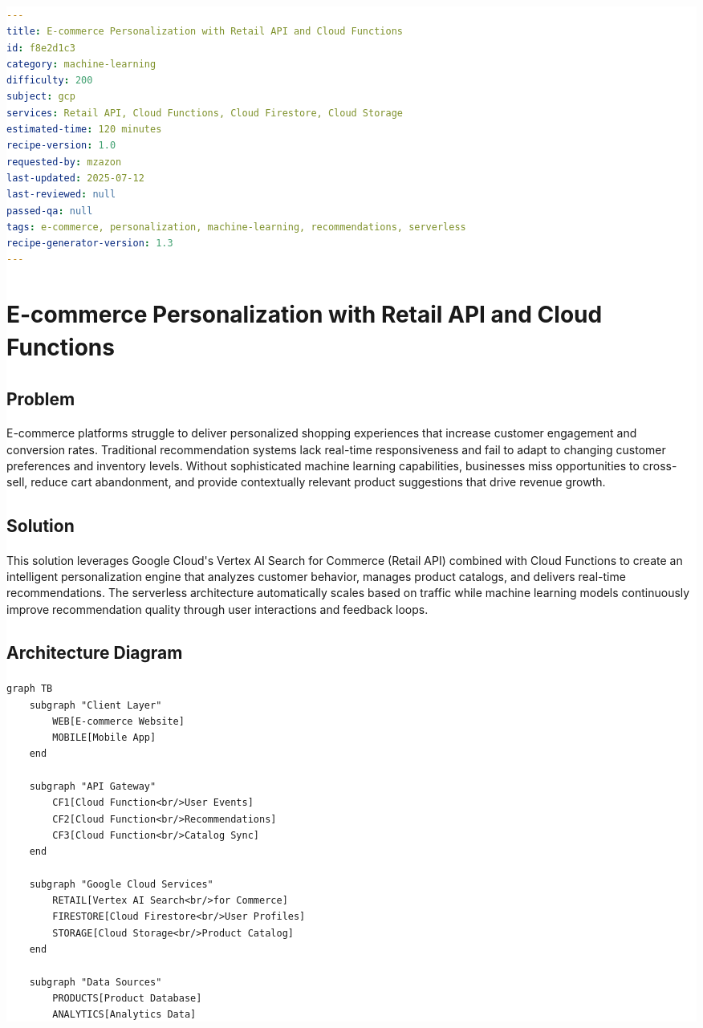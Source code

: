 ```yaml
---
title: E-commerce Personalization with Retail API and Cloud Functions
id: f8e2d1c3
category: machine-learning
difficulty: 200
subject: gcp
services: Retail API, Cloud Functions, Cloud Firestore, Cloud Storage
estimated-time: 120 minutes
recipe-version: 1.0
requested-by: mzazon
last-updated: 2025-07-12
last-reviewed: null
passed-qa: null
tags: e-commerce, personalization, machine-learning, recommendations, serverless
recipe-generator-version: 1.3
---
```


# E-commerce Personalization with Retail API and Cloud Functions

## Problem

E-commerce platforms struggle to deliver personalized shopping experiences that increase customer engagement and conversion rates. Traditional recommendation systems lack real-time responsiveness and fail to adapt to changing customer preferences and inventory levels. Without sophisticated machine learning capabilities, businesses miss opportunities to cross-sell, reduce cart abandonment, and provide contextually relevant product suggestions that drive revenue growth.

## Solution

This solution leverages Google Cloud's Vertex AI Search for Commerce (Retail API) combined with Cloud Functions to create an intelligent personalization engine that analyzes customer behavior, manages product catalogs, and delivers real-time recommendations. The serverless architecture automatically scales based on traffic while machine learning models continuously improve recommendation quality through user interactions and feedback loops.

## Architecture Diagram

```mermaid
graph TB
    subgraph "Client Layer"
        WEB[E-commerce Website]
        MOBILE[Mobile App]
    end
    
    subgraph "API Gateway"
        CF1[Cloud Function<br/>User Events]
        CF2[Cloud Function<br/>Recommendations]
        CF3[Cloud Function<br/>Catalog Sync]
    end
    
    subgraph "Google Cloud Services"
        RETAIL[Vertex AI Search<br/>for Commerce]
        FIRESTORE[Cloud Firestore<br/>User Profiles]
        STORAGE[Cloud Storage<br/>Product Catalog]
    end
    
    subgraph "Data Sources"
        PRODUCTS[Product Database]
        ANALYTICS[Analytics Data]
```